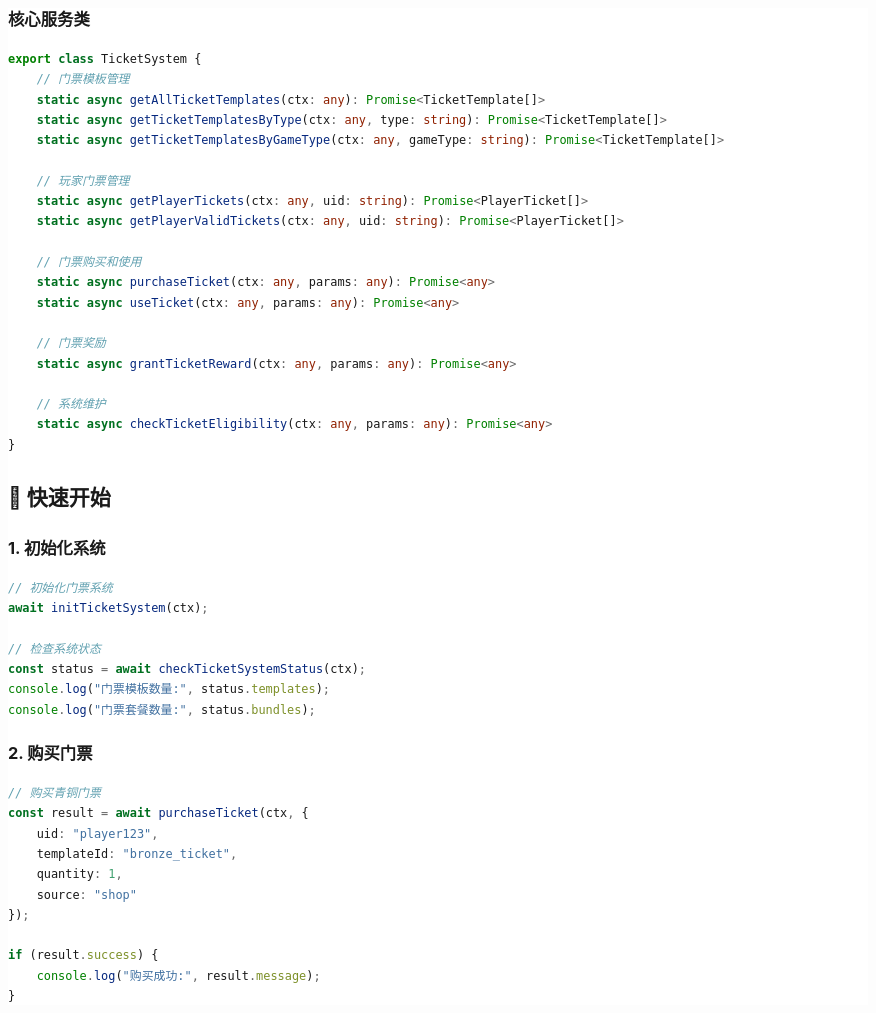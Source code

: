 ### 核心服务类

```typescript
export class TicketSystem {
    // 门票模板管理
    static async getAllTicketTemplates(ctx: any): Promise<TicketTemplate[]>
    static async getTicketTemplatesByType(ctx: any, type: string): Promise<TicketTemplate[]>
    static async getTicketTemplatesByGameType(ctx: any, gameType: string): Promise<TicketTemplate[]>
    
    // 玩家门票管理
    static async getPlayerTickets(ctx: any, uid: string): Promise<PlayerTicket[]>
    static async getPlayerValidTickets(ctx: any, uid: string): Promise<PlayerTicket[]>
    
    // 门票购买和使用
    static async purchaseTicket(ctx: any, params: any): Promise<any>
    static async useTicket(ctx: any, params: any): Promise<any>
    
    // 门票奖励
    static async grantTicketReward(ctx: any, params: any): Promise<any>
    
    // 系统维护
    static async checkTicketEligibility(ctx: any, params: any): Promise<any>
}
```

## 🚀 快速开始

### 1. 初始化系统

```typescript
// 初始化门票系统
await initTicketSystem(ctx);

// 检查系统状态
const status = await checkTicketSystemStatus(ctx);
console.log("门票模板数量:", status.templates);
console.log("门票套餐数量:", status.bundles);
```

### 2. 购买门票

```typescript
// 购买青铜门票
const result = await purchaseTicket(ctx, {
    uid: "player123",
    templateId: "bronze_ticket",
    quantity: 1,
    source: "shop"
});

if (result.success) {
    console.log("购买成功:", result.message);
}
```
